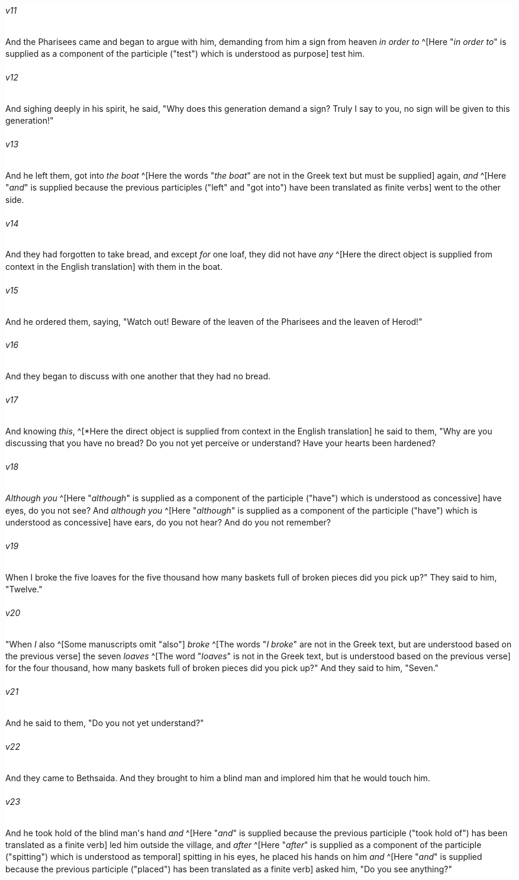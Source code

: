 ###### v11
And the Pharisees came and began to argue with him, demanding from him a sign from heaven _in order to_ ^[Here "_in order to_" is supplied as a component of the participle ("test") which is understood as purpose] test him.

###### v12
And sighing deeply in his spirit, he said, "Why does this generation demand a sign? Truly I say to you, no sign will be given to this generation!"

###### v13
And he left them, got into _the boat_ ^[Here the words "_the boat_" are not in the Greek text but must be supplied] again, _and_ ^[Here "_and_" is supplied because the previous participles ("left" and "got into") have been translated as finite verbs] went to the other side.

###### v14
And they had forgotten to take bread, and except _for_ one loaf, they did not have _any_ ^[Here the direct object is supplied from context in the English translation] with them in the boat.

###### v15
And he ordered them, saying, "Watch out! Beware of the leaven of the Pharisees and the leaven of Herod!"

###### v16
And they began to discuss with one another that they had no bread.

###### v17
And knowing _this_, ^[*Here the direct object is supplied from context in the English translation] he said to them, "Why are you discussing that you have no bread? Do you not yet perceive or understand? Have your hearts been hardened?

###### v18
_Although you_ ^[Here "_although_" is supplied as a component of the participle ("have") which is understood as concessive] have eyes, do you not see? And _although you_ ^[Here "_although_" is supplied as a component of the participle ("have") which is understood as concessive] have ears, do you not hear? And do you not remember?

###### v19
When I broke the five loaves for the five thousand how many baskets full of broken pieces did you pick up?" They said to him, "Twelve."

###### v20
"When _I_ also ^[Some manuscripts omit "also"] _broke_ ^[The words "_I broke_" are not in the Greek text, but are understood based on the previous verse] the seven _loaves_ ^[The word "_loaves_" is not in the Greek text, but is understood based on the previous verse] for the four thousand, how many baskets full of broken pieces did you pick up?" And they said to him, "Seven."

###### v21
And he said to them, "Do you not yet understand?"

###### v22
And they came to Bethsaida. And they brought to him a blind man and implored him that he would touch him.

###### v23
And he took hold of the blind man's hand _and_ ^[Here "_and_" is supplied because the previous participle ("took hold of") has been translated as a finite verb] led him outside the village, and _after_ ^[Here "_after_" is supplied as a component of the participle ("spitting") which is understood as temporal] spitting in his eyes, he placed his hands on him _and_ ^[Here "_and_" is supplied because the previous participle ("placed") has been translated as a finite verb] asked him, "Do you see anything?"
